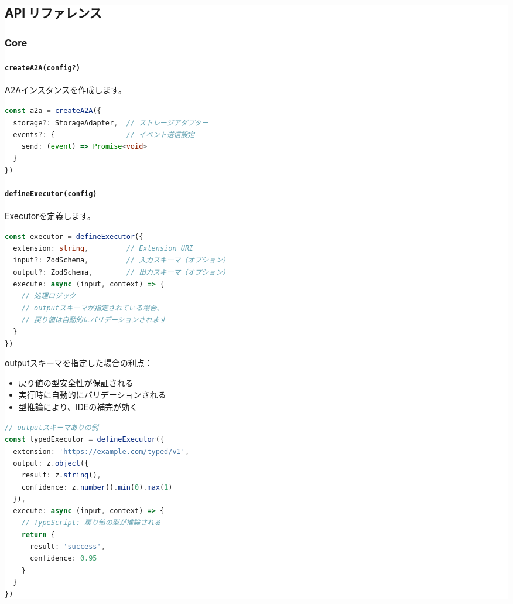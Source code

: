 ## API リファレンス

### Core

#### `createA2A(config?)`

A2Aインスタンスを作成します。

```typescript
const a2a = createA2A({
  storage?: StorageAdapter,  // ストレージアダプター
  events?: {                 // イベント送信設定
    send: (event) => Promise<void>
  }
})
```

#### `defineExecutor(config)`

Executorを定義します。

```typescript
const executor = defineExecutor({
  extension: string,         // Extension URI
  input?: ZodSchema,         // 入力スキーマ（オプション）
  output?: ZodSchema,        // 出力スキーマ（オプション）
  execute: async (input, context) => {
    // 処理ロジック
    // outputスキーマが指定されている場合、
    // 戻り値は自動的にバリデーションされます
  }
})
```

outputスキーマを指定した場合の利点：
- 戻り値の型安全性が保証される
- 実行時に自動的にバリデーションされる
- 型推論により、IDEの補完が効く

```typescript
// outputスキーマありの例
const typedExecutor = defineExecutor({
  extension: 'https://example.com/typed/v1',
  output: z.object({
    result: z.string(),
    confidence: z.number().min(0).max(1)
  }),
  execute: async (input, context) => {
    // TypeScript: 戻り値の型が推論される
    return {
      result: 'success',
      confidence: 0.95
    }
  }
})
```
